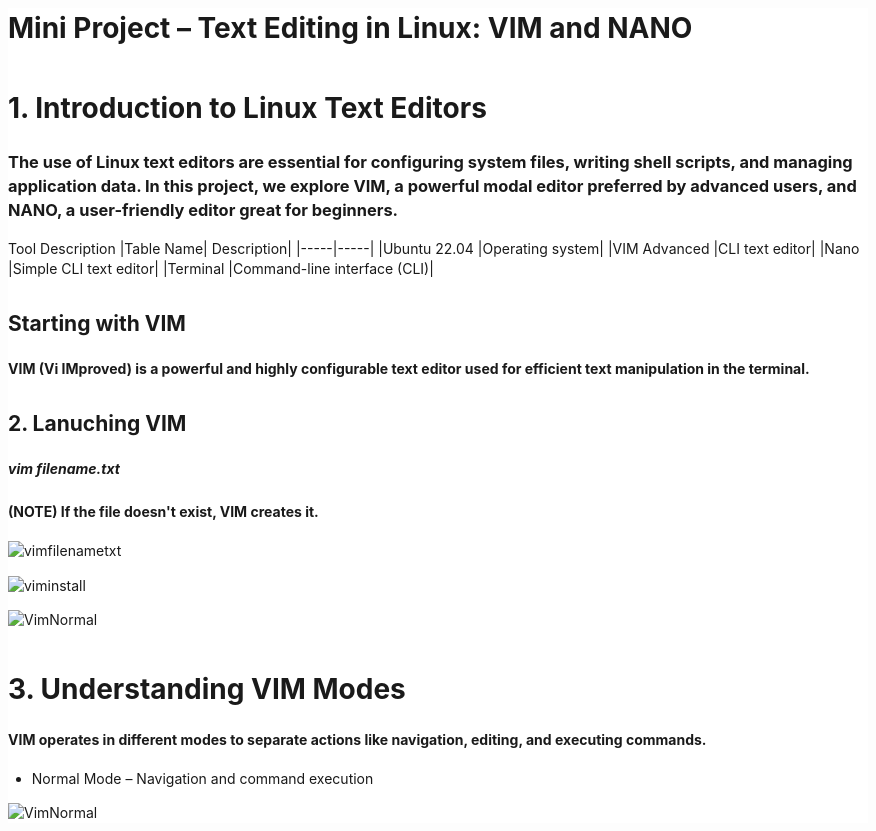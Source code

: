 # Mini Project – Text Editing in Linux: VIM and NANO

# 1. Introduction to Linux Text Editors

### The use of Linux text editors are essential for configuring system files, writing shell scripts, and managing application data. In this project, we explore VIM, a powerful modal editor preferred by advanced users, and NANO, a user-friendly editor great for beginners.

Tool	Description
|Table Name| Description|
|-----|-----|
|Ubuntu 22.04	|Operating system|
|VIM	Advanced |CLI text editor|
|Nano	|Simple CLI text editor|
|Terminal	|Command-line interface (CLI)|

## Starting with VIM

#### VIM (Vi IMproved) is a powerful and highly configurable text editor used for efficient text manipulation in the terminal.

## 2. Lanuching VIM

##### vim filename.txt

#### (NOTE) If the file doesn't exist, VIM creates it.

![ vimfilenametxt](https://github.com/user-attachments/assets/4e2fd147-936f-479f-8f7b-01def379e00f)

![viminstall](https://github.com/user-attachments/assets/11416020-bb0d-412e-86e0-7d77edcbd9b8)

![ VimNormal](https://github.com/user-attachments/assets/d138d392-ee4e-4083-b084-b0d05e0f4be5)

# 3. Understanding VIM Modes
#### VIM operates in different modes to separate actions like navigation, editing, and executing commands.

- Normal Mode – Navigation and command execution

![ VimNormal](https://github.com/user-attachments/assets/b9447b84-7412-433e-89b8-7ea38749f959)
